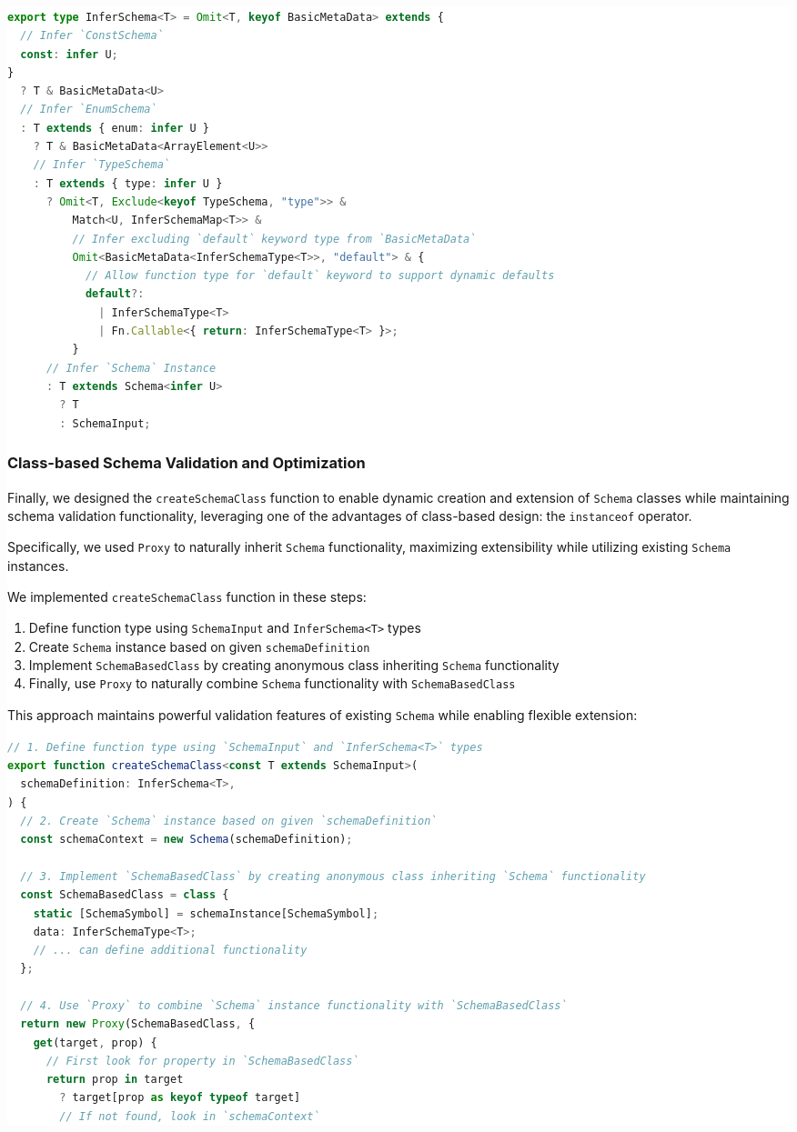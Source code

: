 ```ts
export type InferSchema<T> = Omit<T, keyof BasicMetaData> extends {
  // Infer `ConstSchema`
  const: infer U;
}
  ? T & BasicMetaData<U>
  // Infer `EnumSchema`
  : T extends { enum: infer U }
    ? T & BasicMetaData<ArrayElement<U>>
    // Infer `TypeSchema`
    : T extends { type: infer U }
      ? Omit<T, Exclude<keyof TypeSchema, "type">> &
          Match<U, InferSchemaMap<T>> &
          // Infer excluding `default` keyword type from `BasicMetaData`
          Omit<BasicMetaData<InferSchemaType<T>>, "default"> & {
            // Allow function type for `default` keyword to support dynamic defaults
            default?:
              | InferSchemaType<T>
              | Fn.Callable<{ return: InferSchemaType<T> }>;
          }
      // Infer `Schema` Instance
      : T extends Schema<infer U>
        ? T
        : SchemaInput;
```

### Class-based Schema Validation and Optimization

Finally, we designed the `createSchemaClass` function to enable dynamic creation and extension of `Schema` classes while maintaining schema validation functionality, leveraging one of the advantages of class-based design: the `instanceof` operator.

Specifically, we used `Proxy` to naturally inherit `Schema` functionality, maximizing extensibility while utilizing existing `Schema` instances.

We implemented `createSchemaClass` function in these steps:

1. Define function type using `SchemaInput` and `InferSchema<T>` types
2. Create `Schema` instance based on given `schemaDefinition`
3. Implement `SchemaBasedClass` by creating anonymous class inheriting `Schema` functionality
4. Finally, use `Proxy` to naturally combine `Schema` functionality with `SchemaBasedClass`

This approach maintains powerful validation features of existing `Schema` while enabling flexible extension:

```ts
// 1. Define function type using `SchemaInput` and `InferSchema<T>` types
export function createSchemaClass<const T extends SchemaInput>(
  schemaDefinition: InferSchema<T>,
) {
  // 2. Create `Schema` instance based on given `schemaDefinition`
  const schemaContext = new Schema(schemaDefinition);

  // 3. Implement `SchemaBasedClass` by creating anonymous class inheriting `Schema` functionality
  const SchemaBasedClass = class {
    static [SchemaSymbol] = schemaInstance[SchemaSymbol];
    data: InferSchemaType<T>;
    // ... can define additional functionality
  };

  // 4. Use `Proxy` to combine `Schema` instance functionality with `SchemaBasedClass`
  return new Proxy(SchemaBasedClass, {
    get(target, prop) {
      // First look for property in `SchemaBasedClass`
      return prop in target
        ? target[prop as keyof typeof target]
        // If not found, look in `schemaContext`
```